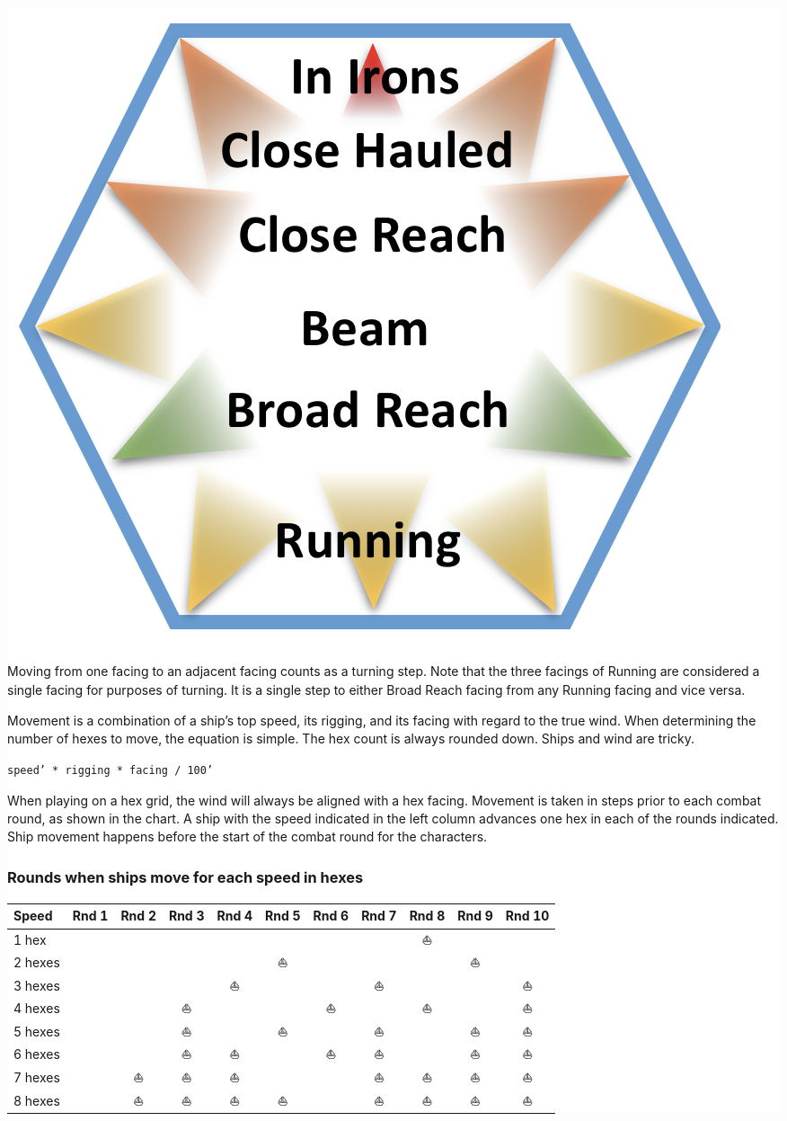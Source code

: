 ![ship facings relative to wind](naval_combat_images/ship_facings.png "Ship Facings")

Moving from one facing to an adjacent facing counts as a turning step. Note that the three facings of Running are considered a single facing for purposes of turning. It is a single step to either Broad Reach facing from any Running facing and vice versa.

Movement is a combination of a ship’s top speed, its rigging, and its facing with regard to the true wind. When determining the number of hexes to move, the equation is simple. The hex count is always rounded down. Ships and wind are tricky.

```speed’ * rigging * facing / 100’```

When playing on a hex grid, the wind will always be aligned with a hex facing. Movement is taken in steps prior to each combat round, as shown in the chart. A ship with the speed indicated in the left column advances one hex in each of the rounds indicated. Ship movement happens before the start of the combat round for the characters.

### Rounds when ships move for each speed in hexes

| Speed | Rnd 1 | Rnd 2 | Rnd 3 | Rnd 4 | Rnd 5 | Rnd 6 | Rnd 7 | Rnd 8 | Rnd 9 | Rnd 10 |
| :--- | :--: | :--: | :--: | :--: | :--: | :--: | :--: | :--: | :--: | :--: |
| 1 hex |  |  |  |  |  |  |  |  ⛵️ |  |  |
| 2 hexes |  |  |  |  | ⛵️ |  |  |  | ⛵️ |  |
| 3 hexes |  |  |  | ⛵️ |  |  | ⛵️ |  |  | ⛵️ |
| 4 hexes |  |  | ⛵️ |  |  | ⛵️ |  | ⛵️ |  | ⛵️ |
| 5 hexes |  |  | ⛵️ |  | ⛵️ |  | ⛵️ |  | ⛵️ | ⛵️ |
| 6 hexes |  |  | ⛵️ | ⛵️ |  | ⛵️ | ⛵️ |  | ⛵️ | ⛵️ |
| 7 hexes | | ⛵️ | ⛵️ | ⛵️ | | | ⛵️ | ⛵️ | ⛵️ | ⛵️ |
| 8 hexes | | ⛵️ | ⛵️ | ⛵️ | ⛵️ | | ⛵️ | ⛵️ | ⛵️ | ⛵️ |
```